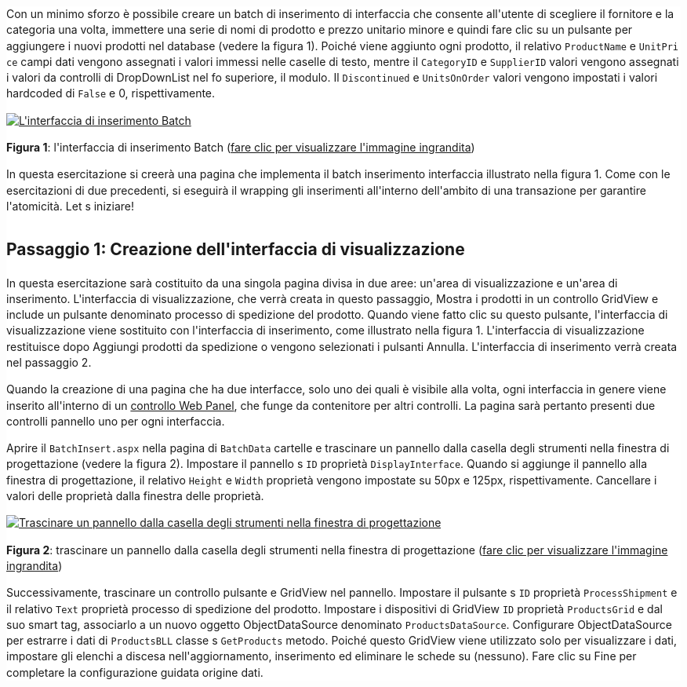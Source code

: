 Con un minimo sforzo è possibile creare un batch di inserimento di interfaccia che consente all'utente di scegliere il fornitore e la categoria una volta, immettere una serie di nomi di prodotto e prezzo unitario minore e quindi fare clic su un pulsante per aggiungere i nuovi prodotti nel database (vedere la figura 1). Poiché viene aggiunto ogni prodotto, il relativo `ProductName` e `UnitPrice` campi dati vengono assegnati i valori immessi nelle caselle di testo, mentre il `CategoryID` e `SupplierID` valori vengono assegnati i valori da controlli di DropDownList nel fo superiore, il modulo. Il `Discontinued` e `UnitsOnOrder` valori vengono impostati i valori hardcoded di `False` e 0, rispettivamente.


[![L'interfaccia di inserimento Batch](batch-inserting-vb/_static/image2.png)](batch-inserting-vb/_static/image1.png)

**Figura 1**: l'interfaccia di inserimento Batch ([fare clic per visualizzare l'immagine ingrandita](batch-inserting-vb/_static/image3.png))


In questa esercitazione si creerà una pagina che implementa il batch inserimento interfaccia illustrato nella figura 1. Come con le esercitazioni di due precedenti, si eseguirà il wrapping gli inserimenti all'interno dell'ambito di una transazione per garantire l'atomicità. Let s iniziare!

## <a name="step-1-creating-the-display-interface"></a>Passaggio 1: Creazione dell'interfaccia di visualizzazione

In questa esercitazione sarà costituito da una singola pagina divisa in due aree: un'area di visualizzazione e un'area di inserimento. L'interfaccia di visualizzazione, che verrà creata in questo passaggio, Mostra i prodotti in un controllo GridView e include un pulsante denominato processo di spedizione del prodotto. Quando viene fatto clic su questo pulsante, l'interfaccia di visualizzazione viene sostituito con l'interfaccia di inserimento, come illustrato nella figura 1. L'interfaccia di visualizzazione restituisce dopo Aggiungi prodotti da spedizione o vengono selezionati i pulsanti Annulla. L'interfaccia di inserimento verrà creata nel passaggio 2.

Quando la creazione di una pagina che ha due interfacce, solo uno dei quali è visibile alla volta, ogni interfaccia in genere viene inserito all'interno di un [controllo Web Panel](http://www.w3schools.com/aspnet/control_panel.asp), che funge da contenitore per altri controlli. La pagina sarà pertanto presenti due controlli pannello uno per ogni interfaccia.

Aprire il `BatchInsert.aspx` nella pagina di `BatchData` cartelle e trascinare un pannello dalla casella degli strumenti nella finestra di progettazione (vedere la figura 2). Impostare il pannello s `ID` proprietà `DisplayInterface`. Quando si aggiunge il pannello alla finestra di progettazione, il relativo `Height` e `Width` proprietà vengono impostate su 50px e 125px, rispettivamente. Cancellare i valori delle proprietà dalla finestra delle proprietà.


[![Trascinare un pannello dalla casella degli strumenti nella finestra di progettazione](batch-inserting-vb/_static/image5.png)](batch-inserting-vb/_static/image4.png)

**Figura 2**: trascinare un pannello dalla casella degli strumenti nella finestra di progettazione ([fare clic per visualizzare l'immagine ingrandita](batch-inserting-vb/_static/image6.png))


Successivamente, trascinare un controllo pulsante e GridView nel pannello. Impostare il pulsante s `ID` proprietà `ProcessShipment` e il relativo `Text` proprietà processo di spedizione del prodotto. Impostare i dispositivi di GridView `ID` proprietà `ProductsGrid` e dal suo smart tag, associarlo a un nuovo oggetto ObjectDataSource denominato `ProductsDataSource`. Configurare ObjectDataSource per estrarre i dati di `ProductsBLL` classe s `GetProducts` metodo. Poiché questo GridView viene utilizzato solo per visualizzare i dati, impostare gli elenchi a discesa nell'aggiornamento, inserimento ed eliminare le schede su (nessuno). Fare clic su Fine per completare la configurazione guidata origine dati.
